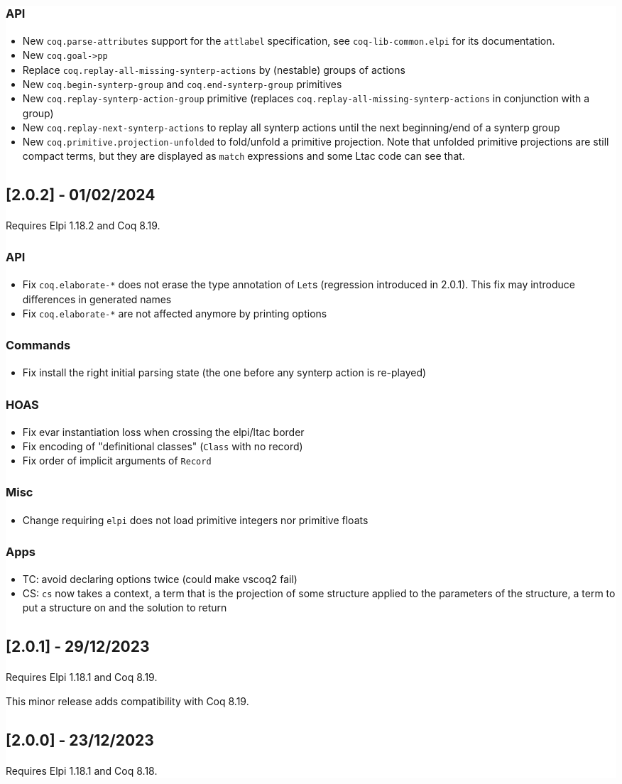### API
- New `coq.parse-attributes` support for the `attlabel` specification,
  see `coq-lib-common.elpi` for its documentation.
- New `coq.goal->pp`
- Replace `coq.replay-all-missing-synterp-actions` by (nestable) groups of actions
- New `coq.begin-synterp-group` and `coq.end-synterp-group` primitives
- New `coq.replay-synterp-action-group` primitive (replaces `coq.replay-all-missing-synterp-actions` in conjunction with a group)
- New `coq.replay-next-synterp-actions` to replay all synterp actions until the next beginning/end of a synterp group
- New `coq.primitive.projection-unfolded` to fold/unfold a primitive projection.
  Note that unfolded primitive projections are still compact terms, but they
  are displayed as `match` expressions and some Ltac code can see that.

## [2.0.2] - 01/02/2024

Requires Elpi 1.18.2 and Coq 8.19.

### API
- Fix `coq.elaborate-*` does not erase the type annotation of `Let`s (regression
  introduced in 2.0.1). This fix may introduce differences in generated names
- Fix `coq.elaborate-*` are not affected anymore by printing options

### Commands
- Fix install the right initial parsing state (the one before any synterp action
  is re-played)

### HOAS
- Fix evar instantiation loss when crossing the elpi/ltac border
- Fix encoding of "definitional classes" (`Class` with no record)
- Fix order of implicit arguments of `Record`

### Misc
- Change requiring `elpi` does not load primitive integers nor primitive floats

### Apps
- TC: avoid declaring options twice (could make vscoq2 fail)
- CS: `cs` now takes a context, a term that is the projection of some structure applied to the parameters of the structure, a term to put a structure on and the solution to return

## [2.0.1] - 29/12/2023

Requires Elpi 1.18.1 and Coq 8.19.

This minor release adds compatibility with Coq 8.19.

## [2.0.0] - 23/12/2023

Requires Elpi 1.18.1 and Coq 8.18.
